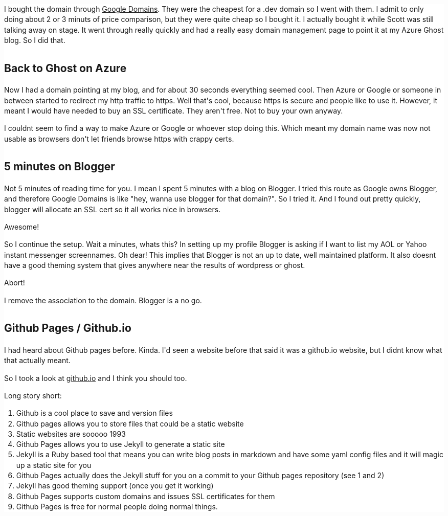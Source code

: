 I bought the domain through [Google Domains](https://domains.google/). They were the cheapest for a .dev domain so 
I went with them. I admit to only doing about 2 or 3 minuts of price comparison, but they were quite cheap so I bought it. 
I actually bought it while Scott was still talking away on stage. It went through really quickly and had a really easy 
domain management page to point it at my Azure Ghost blog. So I did that.

## Back to Ghost on Azure

Now I had a domain pointing at my blog, and for about 30 seconds everything seemed cool. Then Azure or Google or someone 
in between started to redirect my http traffic to https. Well that's cool, because https is secure and people like to 
use it. However, it meant I would have needed to buy an SSL certificate. They aren't free. Not to buy your own anyway. 

I couldnt seem to find a way to make Azure or Google or whoever stop doing this. Which meant my domain name was now 
not usable as browsers don't let friends browse https with crappy certs.

## 5 minutes on Blogger
Not 5 minutes of reading time for you. I mean I spent 5 minutes with a blog on Blogger. I tried this route as
Google owns Blogger, and therefore Google Domains is like "hey, wanna use blogger for that domain?". So I tried it. 
And I found out pretty quickly, blogger will allocate an SSL cert so it all works nice in browsers. 

Awesome!

So I continue the setup. Wait a minutes, whats this? In setting up my profile Blogger is asking if I want to list my AOL 
or Yahoo instant messenger screennames. Oh dear! This implies that Blogger is not an up to date, well maintained platform.
It also doesnt have a good theming system that gives anywhere near the results of wordpress or ghost. 

Abort!

I remove the association to the domain. Blogger is a no go.

## Github Pages / Github.io

I had heard about Github pages before. Kinda. I'd seen a website before that said it was a github.io website, but I 
didnt know what that actually meant.

So I took a look at [github.io](github.io) and I think you should too. 

Long story short:
1. Github is a cool place to save and version files
2. Github pages allows you to store files that could be a static website
3. Static websites are sooooo 1993
4. Github Pages allows you to use Jekyll to generate a static site
5. Jekyll is a Ruby based tool that means you can write blog posts in markdown and have some yaml config files and it will magic up a static site for you
6. Github Pages actually does the Jekyll stuff for you on a commit to your Github pages repository (see 1 and 2)
7. Jekyll has good theming support (once you get it working)
8. Github Pages supports custom domains and issues SSL certificates for them
9. Github Pages is free for normal people doing normal things. 
